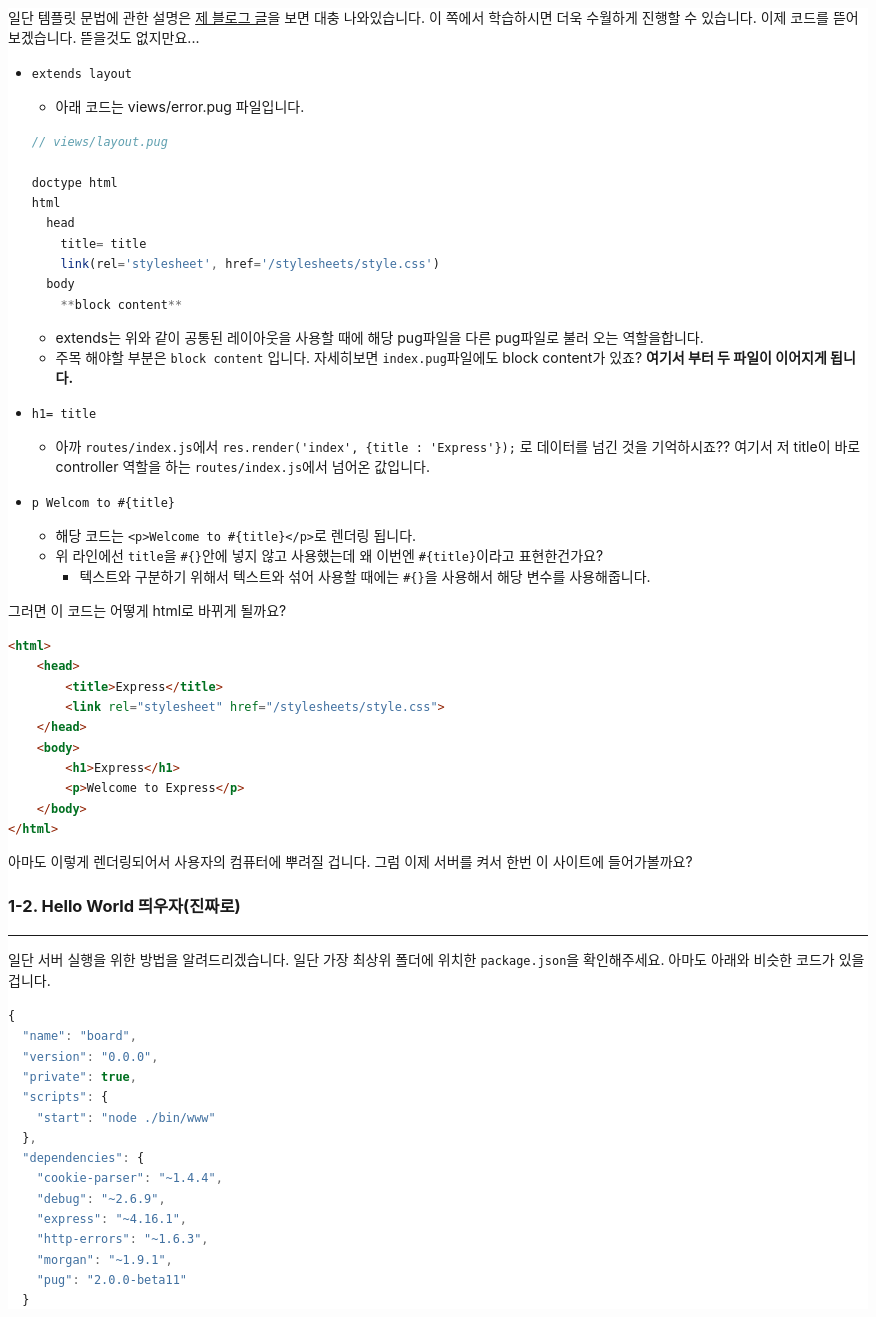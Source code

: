 일단 템플릿 문법에 관한 설명은 [제 블로그 글](https://doncolmi.github.io/Node.js-%EA%B3%B5%EB%B6%80(9)/)을 보면 대충 나와있습니다. 이 쪽에서 학습하시면 더욱 수월하게 진행할 수 있습니다. 이제 코드를 뜯어보겠습니다. 뜯을것도 없지만요...

- `extends layout`
    - 아래 코드는 views/error.pug 파일입니다.

    ```jsx
    // views/layout.pug

    doctype html
    html
      head
        title= title
        link(rel='stylesheet', href='/stylesheets/style.css')
      body
        **block content**
    ```

    - extends는 위와 같이 공통된 레이아웃을 사용할 때에 해당 pug파일을 다른 pug파일로 불러 오는 역할을합니다.
    - 주목 해야할 부분은 `block content` 입니다. 자세히보면 `index.pug`파일에도 block content가 있죠? **여기서 부터 두 파일이 이어지게 됩니다.**
- `h1= title`
    - 아까 `routes/index.js`에서 `res.render('index', {title : 'Express'});` 로 데이터를 넘긴 것을 기억하시죠?? 여기서 저 title이 바로 controller 역할을 하는 `routes/index.js`에서 넘어온 값입니다.
- `p Welcom to #{title}`
    - 해당 코드는 `<p>Welcome to #{title}</p>`로 렌더링 됩니다.
    - 위 라인에선 `title`을 `#{}`안에 넣지 않고 사용했는데 왜 이번엔 `#{title}`이라고 표현한건가요?
        - 텍스트와 구분하기 위해서 텍스트와 섞어 사용할 때에는 `#{}`을 사용해서 해당 변수를 사용해줍니다.

그러면 이 코드는 어떻게 html로 바뀌게 될까요?

```html
<html>
	<head>
		<title>Express</title>
		<link rel="stylesheet" href="/stylesheets/style.css">
	</head>
	<body>
		<h1>Express</h1>
		<p>Welcome to Express</p>
	</body>
</html>
```

아마도 이렇게 렌더링되어서 사용자의 컴퓨터에 뿌려질 겁니다. 그럼 이제 서버를 켜서 한번 이 사이트에 들어가볼까요?

### 1-2. Hello World 띄우자(진짜로)

---

일단 서버 실행을 위한 방법을 알려드리겠습니다. 일단 가장 최상위 폴더에 위치한 `package.json`을 확인해주세요. 아마도 아래와 비슷한 코드가 있을겁니다.

```jsx
{
  "name": "board",
  "version": "0.0.0",
  "private": true,
  "scripts": {
    "start": "node ./bin/www"
  },
  "dependencies": {
    "cookie-parser": "~1.4.4",
    "debug": "~2.6.9",
    "express": "~4.16.1",
    "http-errors": "~1.6.3",
    "morgan": "~1.9.1",
    "pug": "2.0.0-beta11"
  }
```
